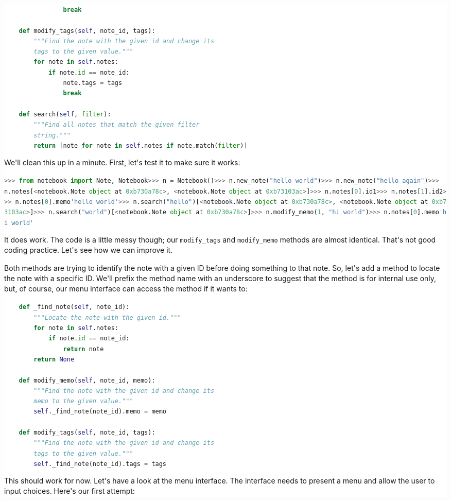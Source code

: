 ```python
                break

    def modify_tags(self, note_id, tags):
        """Find the note with the given id and change its
        tags to the given value."""
        for note in self.notes:
            if note.id == note_id:
                note.tags = tags
                break

    def search(self, filter):
        """Find all notes that match the given filter
        string."""
        return [note for note in self.notes if note.match(filter)]
```

We'll clean this up in a minute. First, let's test it to make sure it works:

```python
>>> from notebook import Note, Notebook>>> n = Notebook()>>> n.new_note("hello world")>>> n.new_note("hello again")>>> n.notes[<notebook.Note object at 0xb730a78c>, <notebook.Note object at 0xb73103ac>]>>> n.notes[0].id1>>> n.notes[1].id2>>> n.notes[0].memo'hello world'>>> n.search("hello")[<notebook.Note object at 0xb730a78c>, <notebook.Note object at 0xb73103ac>]>>> n.search("world")[<notebook.Note object at 0xb730a78c>]>>> n.modify_memo(1, "hi world")>>> n.notes[0].memo'hi world'
```

It does work. The code is a little messy though; our `modify_tags` and `modify_memo` methods are almost identical. That's not good coding practice. Let's see how we can improve it.

Both  methods are trying to identify the note with a given ID before doing  something to that note. So, let's add a method to locate the note with a  specific ID. We'll prefix the method name with an underscore to suggest  that the method is for internal use only, but, of course, our menu interface can access the method if it wants to:

```python
    def _find_note(self, note_id):
        """Locate the note with the given id."""
        for note in self.notes:
            if note.id == note_id:
                return note
        return None

    def modify_memo(self, note_id, memo):
        """Find the note with the given id and change its
        memo to the given value."""
        self._find_note(note_id).memo = memo

    def modify_tags(self, note_id, tags):
        """Find the note with the given id and change its
        tags to the given value."""
        self._find_note(note_id).tags = tags
```

This  should work for now. Let's have a look at the menu interface. The  interface needs to present a menu and allow the user to input choices.  Here's our first attempt:
